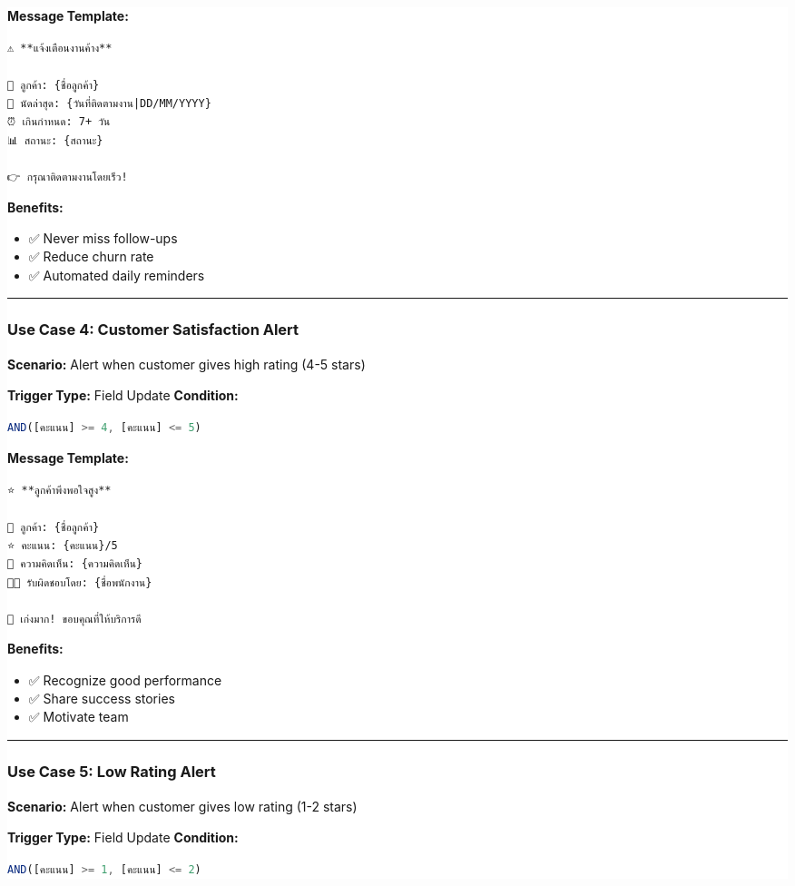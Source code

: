 **Message Template:**
```
⚠️ **แจ้งเตือนงานค้าง**

🏢 ลูกค้า: {ชื่อลูกค้า}
📅 นัดล่าสุด: {วันที่ติดตามงาน|DD/MM/YYYY}
⏰ เกินกำหนด: 7+ วัน
📊 สถานะ: {สถานะ}

👉 กรุณาติดตามงานโดยเร็ว!
```

**Benefits:**
- ✅ Never miss follow-ups
- ✅ Reduce churn rate
- ✅ Automated daily reminders

---

### Use Case 4: Customer Satisfaction Alert
**Scenario:** Alert when customer gives high rating (4-5 stars)

**Trigger Type:** Field Update
**Condition:**
```javascript
AND([คะแนน] >= 4, [คะแนน] <= 5)
```

**Message Template:**
```
⭐ **ลูกค้าพึงพอใจสูง**

👤 ลูกค้า: {ชื่อลูกค้า}
⭐ คะแนน: {คะแนน}/5
💬 ความคิดเห็น: {ความคิดเห็น}
👨‍💼 รับผิดชอบโดย: {ชื่อพนักงาน}

👏 เก่งมาก! ขอบคุณที่ให้บริการดี
```

**Benefits:**
- ✅ Recognize good performance
- ✅ Share success stories
- ✅ Motivate team

---

### Use Case 5: Low Rating Alert
**Scenario:** Alert when customer gives low rating (1-2 stars)

**Trigger Type:** Field Update
**Condition:**
```javascript
AND([คะแนน] >= 1, [คะแนน] <= 2)
```
